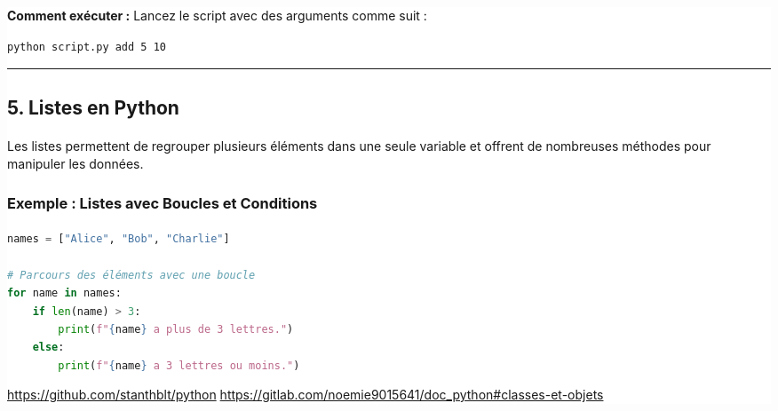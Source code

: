 **Comment exécuter :**
Lancez le script avec des arguments comme suit :
```bash
python script.py add 5 10
```

---

## 5. Listes en Python

Les listes permettent de regrouper plusieurs éléments dans une seule variable et offrent de nombreuses méthodes pour manipuler les données.

### Exemple : Listes avec Boucles et Conditions
```python
names = ["Alice", "Bob", "Charlie"]

# Parcours des éléments avec une boucle
for name in names:
    if len(name) > 3:
        print(f"{name} a plus de 3 lettres.")
    else:
        print(f"{name} a 3 lettres ou moins.")
```


https://github.com/stanthblt/python
https://gitlab.com/noemie9015641/doc_python#classes-et-objets